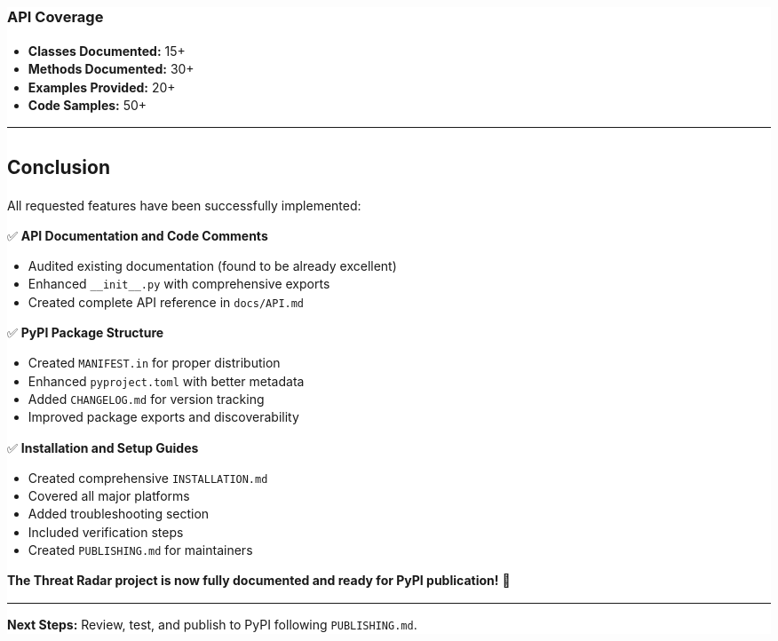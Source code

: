### API Coverage
- **Classes Documented:** 15+
- **Methods Documented:** 30+
- **Examples Provided:** 20+
- **Code Samples:** 50+

---

## Conclusion

All requested features have been successfully implemented:

✅ **API Documentation and Code Comments**
- Audited existing documentation (found to be already excellent)
- Enhanced `__init__.py` with comprehensive exports
- Created complete API reference in `docs/API.md`

✅ **PyPI Package Structure**
- Created `MANIFEST.in` for proper distribution
- Enhanced `pyproject.toml` with better metadata
- Added `CHANGELOG.md` for version tracking
- Improved package exports and discoverability

✅ **Installation and Setup Guides**
- Created comprehensive `INSTALLATION.md`
- Covered all major platforms
- Added troubleshooting section
- Included verification steps
- Created `PUBLISHING.md` for maintainers

**The Threat Radar project is now fully documented and ready for PyPI publication!** 🚀

---

**Next Steps:** Review, test, and publish to PyPI following `PUBLISHING.md`.
